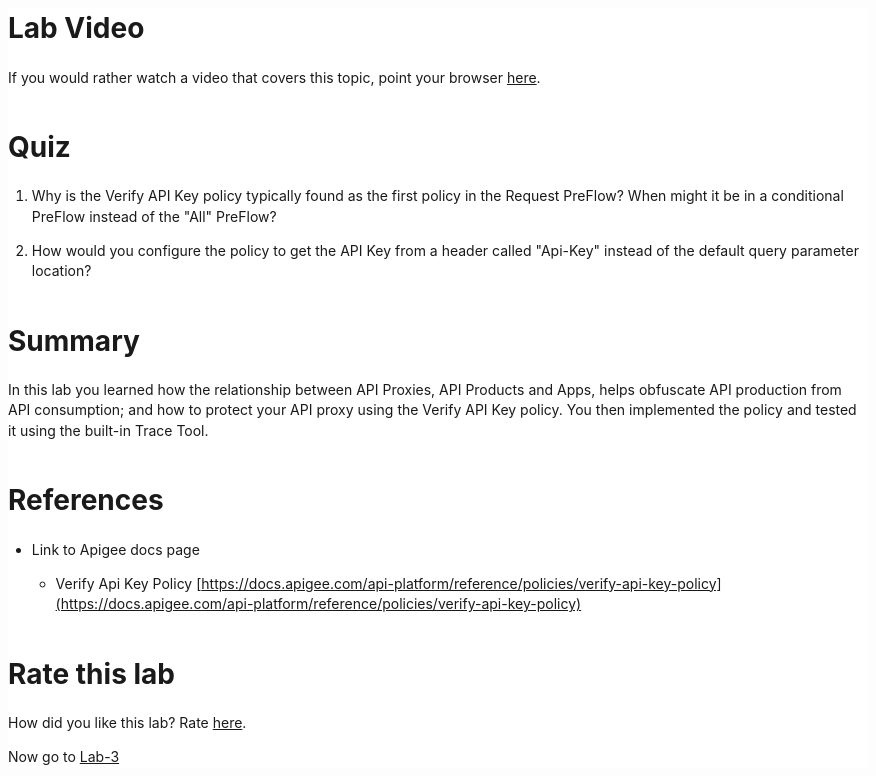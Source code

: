 # Lab Video

If you would rather watch a video that covers this topic, point your browser [here](https://youtu.be/3nUFCOgGlS8).

# Quiz

1. Why is the Verify API Key policy typically found as the first policy in the Request PreFlow?  When might it be in a conditional PreFlow instead of the "All" PreFlow?

2. How would you configure the policy to get the API Key from a header called "Api-Key" instead of the default query parameter location?

# Summary

In this lab you learned how the relationship between API Proxies, API Products and Apps, helps obfuscate API production from API consumption; and how to protect your API proxy using the Verify API Key policy.  You then implemented the policy and tested it using the built-in Trace Tool.

# References

* Link to Apigee docs page

    * Verify Api Key Policy [https://docs.apigee.com/api-platform/reference/policies/verify-api-key-policy](https://docs.apigee.com/api-platform/reference/policies/verify-api-key-policy)

# Rate this lab

How did you like this lab? Rate [here](https://goo.gl/forms/XxDqVtWHnyFdEChv1).

Now go to [Lab-3](https://github.com/aliceinapiland/apijam/tree/master/Module-1/Labs/Lab%203)

